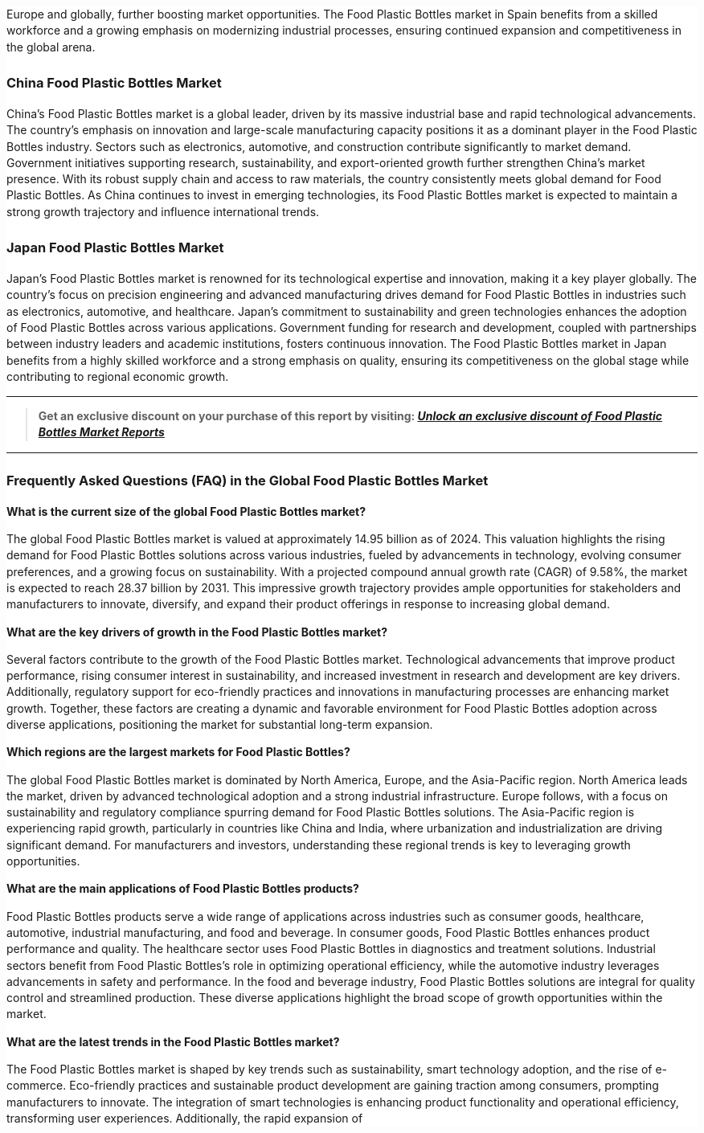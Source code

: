 Europe and globally, further boosting market opportunities. The Food Plastic Bottles market in Spain benefits from a skilled workforce and a growing emphasis on modernizing industrial processes, ensuring continued expansion and competitiveness in the global arena.</p><h3>China Food Plastic Bottles Market</h3><p>China&rsquo;s Food Plastic Bottles market is a global leader, driven by its massive industrial base and rapid technological advancements. The country&rsquo;s emphasis on innovation and large-scale manufacturing capacity positions it as a dominant player in the Food Plastic Bottles industry. Sectors such as electronics, automotive, and construction contribute significantly to market demand. Government initiatives supporting research, sustainability, and export-oriented growth further strengthen China&rsquo;s market presence. With its robust supply chain and access to raw materials, the country consistently meets global demand for Food Plastic Bottles. As China continues to invest in emerging technologies, its Food Plastic Bottles market is expected to maintain a strong growth trajectory and influence international trends.</p><h3>Japan Food Plastic Bottles Market</h3><p>Japan&rsquo;s Food Plastic Bottles market is renowned for its technological expertise and innovation, making it a key player globally. The country&rsquo;s focus on precision engineering and advanced manufacturing drives demand for Food Plastic Bottles in industries such as electronics, automotive, and healthcare. Japan&rsquo;s commitment to sustainability and green technologies enhances the adoption of Food Plastic Bottles across various applications. Government funding for research and development, coupled with partnerships between industry leaders and academic institutions, fosters continuous innovation. The Food Plastic Bottles market in Japan benefits from a highly skilled workforce and a strong emphasis on quality, ensuring its competitiveness on the global stage while contributing to regional economic growth.</p><hr /><blockquote><p><strong>Get an exclusive discount on your purchase of this report by visiting: <em><a href="://marketresearchpulse.com/ask-for-discount/134771?utm_source=Github&amp;utm_medium=0117">Unlock an exclusive discount of Food Plastic Bottles Market Reports</a></em>&nbsp;</strong></p></blockquote><hr /><h3>Frequently Asked Questions (FAQ) in the Global Food Plastic Bottles Market</h3><p><strong>What is the current size of the global Food Plastic Bottles market?</strong></p><p>The global Food Plastic Bottles market is valued at approximately 14.95 billion as of 2024. This valuation highlights the rising demand for Food Plastic Bottles solutions across various industries, fueled by advancements in technology, evolving consumer preferences, and a growing focus on sustainability. With a projected compound annual growth rate (CAGR) of 9.58%, the market is expected to reach 28.37 billion by 2031. This impressive growth trajectory provides ample opportunities for stakeholders and manufacturers to innovate, diversify, and expand their product offerings in response to increasing global demand.</p><p><strong>What are the key drivers of growth in the Food Plastic Bottles market?</strong></p><p>Several factors contribute to the growth of the Food Plastic Bottles market. Technological advancements that improve product performance, rising consumer interest in sustainability, and increased investment in research and development are key drivers. Additionally, regulatory support for eco-friendly practices and innovations in manufacturing processes are enhancing market growth. Together, these factors are creating a dynamic and favorable environment for Food Plastic Bottles adoption across diverse applications, positioning the market for substantial long-term expansion.</p><p><strong>Which regions are the largest markets for Food Plastic Bottles?</strong></p><p>The global Food Plastic Bottles market is dominated by North America, Europe, and the Asia-Pacific region. North America leads the market, driven by advanced technological adoption and a strong industrial infrastructure. Europe follows, with a focus on sustainability and regulatory compliance spurring demand for Food Plastic Bottles solutions. The Asia-Pacific region is experiencing rapid growth, particularly in countries like China and India, where urbanization and industrialization are driving significant demand. For manufacturers and investors, understanding these regional trends is key to leveraging growth opportunities.</p><p><strong>What are the main applications of Food Plastic Bottles products?</strong></p><p>Food Plastic Bottles products serve a wide range of applications across industries such as consumer goods, healthcare, automotive, industrial manufacturing, and food and beverage. In consumer goods, Food Plastic Bottles enhances product performance and quality. The healthcare sector uses Food Plastic Bottles in diagnostics and treatment solutions. Industrial sectors benefit from Food Plastic Bottles&rsquo;s role in optimizing operational efficiency, while the automotive industry leverages advancements in safety and performance. In the food and beverage industry, Food Plastic Bottles solutions are integral for quality control and streamlined production. These diverse applications highlight the broad scope of growth opportunities within the market.</p><p><strong>What are the latest trends in the Food Plastic Bottles market?</strong></p><p>The Food Plastic Bottles market is shaped by key trends such as sustainability, smart technology adoption, and the rise of e-commerce. Eco-friendly practices and sustainable product development are gaining traction among consumers, prompting manufacturers to innovate. The integration of smart technologies is enhancing product functionality and operational efficiency, transforming user experiences. Additionally, the rapid expansion of